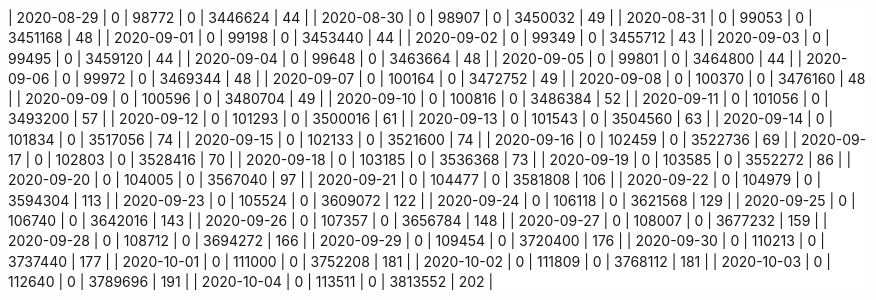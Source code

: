 | 2020-08-29 | 0 | 98772 | 0 | 3446624 | 44 |
| 2020-08-30 | 0 | 98907 | 0 | 3450032 | 49 |
| 2020-08-31 | 0 | 99053 | 0 | 3451168 | 48 |
| 2020-09-01 | 0 | 99198 | 0 | 3453440 | 44 |
| 2020-09-02 | 0 | 99349 | 0 | 3455712 | 43 |
| 2020-09-03 | 0 | 99495 | 0 | 3459120 | 44 |
| 2020-09-04 | 0 | 99648 | 0 | 3463664 | 48 |
| 2020-09-05 | 0 | 99801 | 0 | 3464800 | 44 |
| 2020-09-06 | 0 | 99972 | 0 | 3469344 | 48 |
| 2020-09-07 | 0 | 100164 | 0 | 3472752 | 49 |
| 2020-09-08 | 0 | 100370 | 0 | 3476160 | 48 |
| 2020-09-09 | 0 | 100596 | 0 | 3480704 | 49 |
| 2020-09-10 | 0 | 100816 | 0 | 3486384 | 52 |
| 2020-09-11 | 0 | 101056 | 0 | 3493200 | 57 |
| 2020-09-12 | 0 | 101293 | 0 | 3500016 | 61 |
| 2020-09-13 | 0 | 101543 | 0 | 3504560 | 63 |
| 2020-09-14 | 0 | 101834 | 0 | 3517056 | 74 |
| 2020-09-15 | 0 | 102133 | 0 | 3521600 | 74 |
| 2020-09-16 | 0 | 102459 | 0 | 3522736 | 69 |
| 2020-09-17 | 0 | 102803 | 0 | 3528416 | 70 |
| 2020-09-18 | 0 | 103185 | 0 | 3536368 | 73 |
| 2020-09-19 | 0 | 103585 | 0 | 3552272 | 86 |
| 2020-09-20 | 0 | 104005 | 0 | 3567040 | 97 |
| 2020-09-21 | 0 | 104477 | 0 | 3581808 | 106 |
| 2020-09-22 | 0 | 104979 | 0 | 3594304 | 113 |
| 2020-09-23 | 0 | 105524 | 0 | 3609072 | 122 |
| 2020-09-24 | 0 | 106118 | 0 | 3621568 | 129 |
| 2020-09-25 | 0 | 106740 | 0 | 3642016 | 143 |
| 2020-09-26 | 0 | 107357 | 0 | 3656784 | 148 |
| 2020-09-27 | 0 | 108007 | 0 | 3677232 | 159 |
| 2020-09-28 | 0 | 108712 | 0 | 3694272 | 166 |
| 2020-09-29 | 0 | 109454 | 0 | 3720400 | 176 |
| 2020-09-30 | 0 | 110213 | 0 | 3737440 | 177 |
| 2020-10-01 | 0 | 111000 | 0 | 3752208 | 181 |
| 2020-10-02 | 0 | 111809 | 0 | 3768112 | 181 |
| 2020-10-03 | 0 | 112640 | 0 | 3789696 | 191 |
| 2020-10-04 | 0 | 113511 | 0 | 3813552 | 202 |
